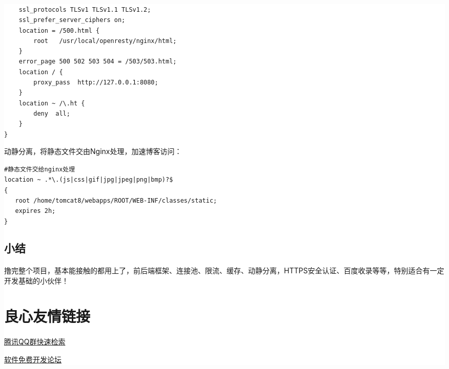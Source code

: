 ```
    ssl_protocols TLSv1 TLSv1.1 TLSv1.2;
    ssl_prefer_server_ciphers on;
    location = /500.html {
        root   /usr/local/openresty/nginx/html;
    }
    error_page 500 502 503 504 = /503/503.html;
    location / {
        proxy_pass  http://127.0.0.1:8080;
    }
    location ~ /\.ht {
        deny  all;
    }
}
```

动静分离，将静态文件交由Nginx处理，加速博客访问：

```
#静态文件交给nginx处理
location ~ .*\.(js|css|gif|jpg|jpeg|png|bmp)?$
{
   root /home/tomcat8/webapps/ROOT/WEB-INF/classes/static;
   expires 2h;
}
```


## 小结

撸完整个项目，基本能接触的都用上了，前后端框架、连接池、限流、缓存、动静分离，HTTPS安全认证、百度收录等等，特别适合有一定开发基础的小伙伴！



 # 良心友情链接

[腾讯QQ群快速检索](http://u.720life.cn/s/8cf73f7c)

[软件免费开发论坛](http://u.720life.cn/s/bbb01dc0)